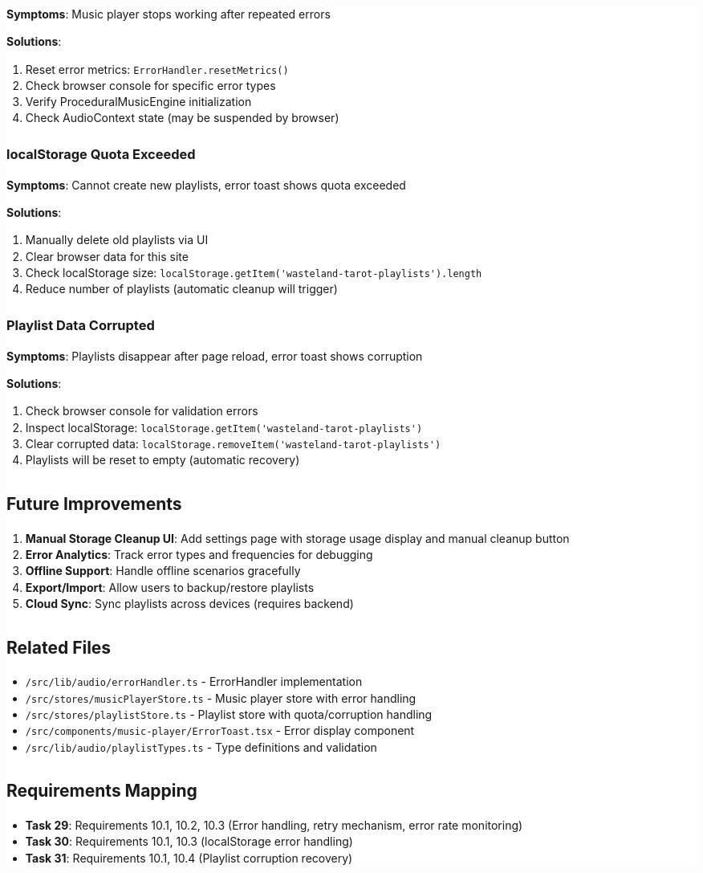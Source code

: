 **Symptoms**: Music player stops working after repeated errors

**Solutions**:
1. Reset error metrics: `ErrorHandler.resetMetrics()`
2. Check browser console for specific error types
3. Verify ProceduralMusicEngine initialization
4. Check AudioContext state (may be suspended by browser)

### localStorage Quota Exceeded

**Symptoms**: Cannot create new playlists, error toast shows quota exceeded

**Solutions**:
1. Manually delete old playlists via UI
2. Clear browser data for this site
3. Check localStorage size: `localStorage.getItem('wasteland-tarot-playlists').length`
4. Reduce number of playlists (automatic cleanup will trigger)

### Playlist Data Corrupted

**Symptoms**: Playlists disappear after page reload, error toast shows corruption

**Solutions**:
1. Check browser console for validation errors
2. Inspect localStorage: `localStorage.getItem('wasteland-tarot-playlists')`
3. Clear corrupted data: `localStorage.removeItem('wasteland-tarot-playlists')`
4. Playlists will be reset to empty (automatic recovery)

## Future Improvements

1. **Manual Storage Cleanup UI**: Add settings page with storage usage display and manual cleanup button
2. **Error Analytics**: Track error types and frequencies for debugging
3. **Offline Support**: Handle offline scenarios gracefully
4. **Export/Import**: Allow users to backup/restore playlists
5. **Cloud Sync**: Sync playlists across devices (requires backend)

## Related Files

- `/src/lib/audio/errorHandler.ts` - ErrorHandler implementation
- `/src/stores/musicPlayerStore.ts` - Music player store with error handling
- `/src/stores/playlistStore.ts` - Playlist store with quota/corruption handling
- `/src/components/music-player/ErrorToast.tsx` - Error display component
- `/src/lib/audio/playlistTypes.ts` - Type definitions and validation

## Requirements Mapping

- **Task 29**: Requirements 10.1, 10.2, 10.3 (Error handling, retry mechanism, error rate monitoring)
- **Task 30**: Requirements 10.1, 10.3 (localStorage error handling)
- **Task 31**: Requirements 10.1, 10.4 (Playlist corruption recovery)

